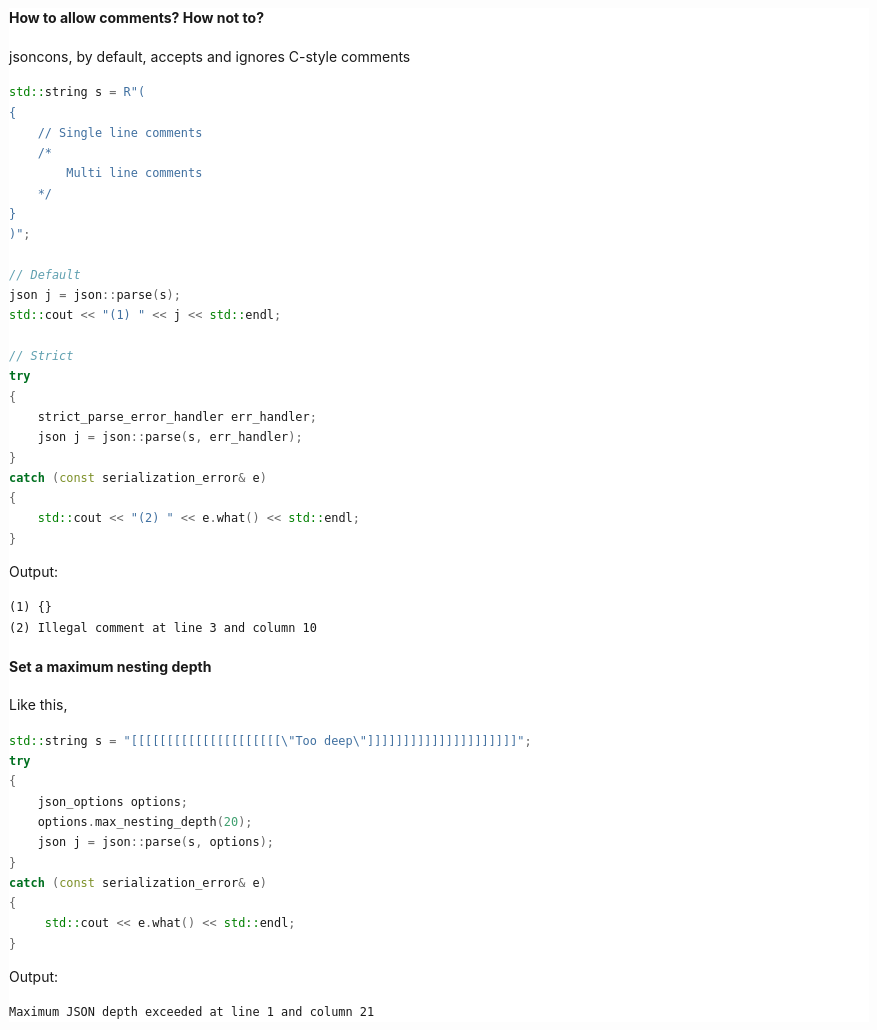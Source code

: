 <div id="A4"/> 

#### How to allow comments? How not to?

jsoncons, by default, accepts and ignores C-style comments

```c++
std::string s = R"(
{
    // Single line comments
    /*
        Multi line comments 
    */
}
)";

// Default
json j = json::parse(s);
std::cout << "(1) " << j << std::endl;

// Strict
try
{
    strict_parse_error_handler err_handler;
    json j = json::parse(s, err_handler);
}
catch (const serialization_error& e)
{
    std::cout << "(2) " << e.what() << std::endl;
}
```
Output:
```
(1) {}
(2) Illegal comment at line 3 and column 10
```

<div id="A5"/> 

#### Set a maximum nesting depth

Like this,
```c++
std::string s = "[[[[[[[[[[[[[[[[[[[[[\"Too deep\"]]]]]]]]]]]]]]]]]]]]]";
try
{
    json_options options;
    options.max_nesting_depth(20);
    json j = json::parse(s, options);
}
catch (const serialization_error& e)
{
     std::cout << e.what() << std::endl;
}
```
Output:
```
Maximum JSON depth exceeded at line 1 and column 21
```
